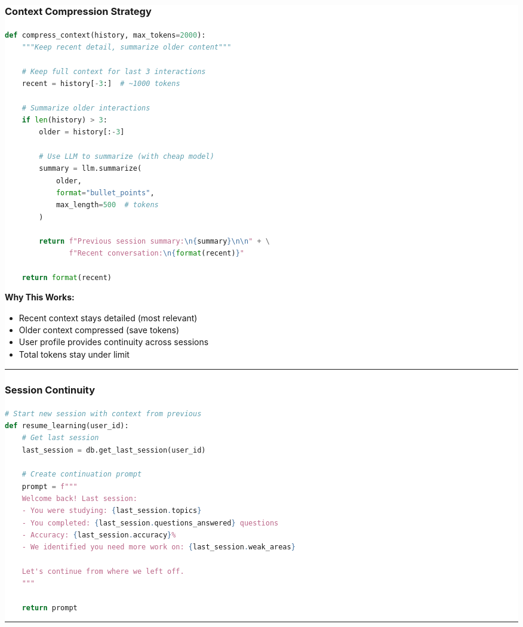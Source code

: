 
### Context Compression Strategy

```python
def compress_context(history, max_tokens=2000):
    """Keep recent detail, summarize older content"""

    # Keep full context for last 3 interactions
    recent = history[-3:]  # ~1000 tokens

    # Summarize older interactions
    if len(history) > 3:
        older = history[:-3]

        # Use LLM to summarize (with cheap model)
        summary = llm.summarize(
            older,
            format="bullet_points",
            max_length=500  # tokens
        )

        return f"Previous session summary:\n{summary}\n\n" + \
               f"Recent conversation:\n{format(recent)}"

    return format(recent)
```

**Why This Works:**
- Recent context stays detailed (most relevant)
- Older context compressed (save tokens)
- User profile provides continuity across sessions
- Total tokens stay under limit

---

### Session Continuity

```python
# Start new session with context from previous
def resume_learning(user_id):
    # Get last session
    last_session = db.get_last_session(user_id)

    # Create continuation prompt
    prompt = f"""
    Welcome back! Last session:
    - You were studying: {last_session.topics}
    - You completed: {last_session.questions_answered} questions
    - Accuracy: {last_session.accuracy}%
    - We identified you need more work on: {last_session.weak_areas}

    Let's continue from where we left off.
    """

    return prompt
```

---
